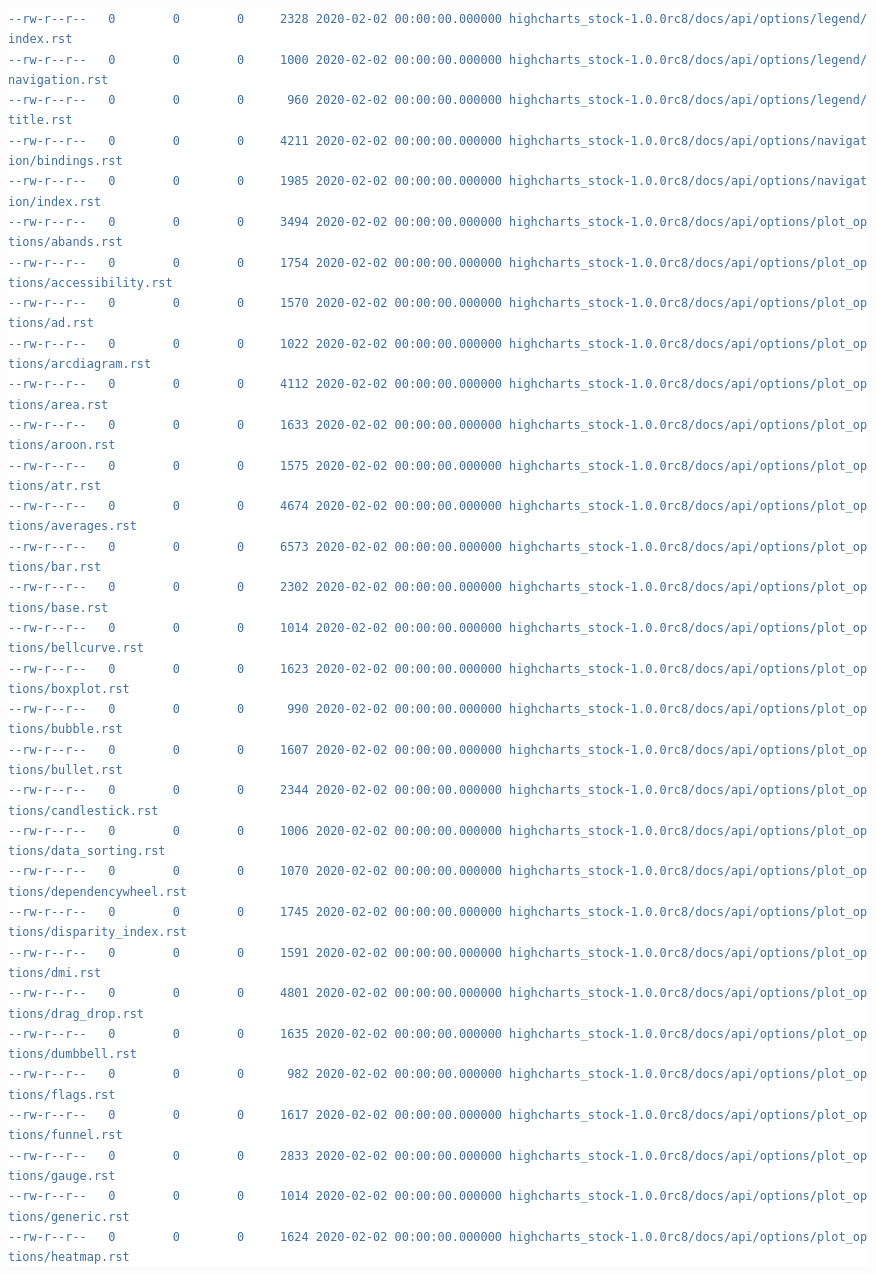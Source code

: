 ```diff
--rw-r--r--   0        0        0     2328 2020-02-02 00:00:00.000000 highcharts_stock-1.0.0rc8/docs/api/options/legend/index.rst
--rw-r--r--   0        0        0     1000 2020-02-02 00:00:00.000000 highcharts_stock-1.0.0rc8/docs/api/options/legend/navigation.rst
--rw-r--r--   0        0        0      960 2020-02-02 00:00:00.000000 highcharts_stock-1.0.0rc8/docs/api/options/legend/title.rst
--rw-r--r--   0        0        0     4211 2020-02-02 00:00:00.000000 highcharts_stock-1.0.0rc8/docs/api/options/navigation/bindings.rst
--rw-r--r--   0        0        0     1985 2020-02-02 00:00:00.000000 highcharts_stock-1.0.0rc8/docs/api/options/navigation/index.rst
--rw-r--r--   0        0        0     3494 2020-02-02 00:00:00.000000 highcharts_stock-1.0.0rc8/docs/api/options/plot_options/abands.rst
--rw-r--r--   0        0        0     1754 2020-02-02 00:00:00.000000 highcharts_stock-1.0.0rc8/docs/api/options/plot_options/accessibility.rst
--rw-r--r--   0        0        0     1570 2020-02-02 00:00:00.000000 highcharts_stock-1.0.0rc8/docs/api/options/plot_options/ad.rst
--rw-r--r--   0        0        0     1022 2020-02-02 00:00:00.000000 highcharts_stock-1.0.0rc8/docs/api/options/plot_options/arcdiagram.rst
--rw-r--r--   0        0        0     4112 2020-02-02 00:00:00.000000 highcharts_stock-1.0.0rc8/docs/api/options/plot_options/area.rst
--rw-r--r--   0        0        0     1633 2020-02-02 00:00:00.000000 highcharts_stock-1.0.0rc8/docs/api/options/plot_options/aroon.rst
--rw-r--r--   0        0        0     1575 2020-02-02 00:00:00.000000 highcharts_stock-1.0.0rc8/docs/api/options/plot_options/atr.rst
--rw-r--r--   0        0        0     4674 2020-02-02 00:00:00.000000 highcharts_stock-1.0.0rc8/docs/api/options/plot_options/averages.rst
--rw-r--r--   0        0        0     6573 2020-02-02 00:00:00.000000 highcharts_stock-1.0.0rc8/docs/api/options/plot_options/bar.rst
--rw-r--r--   0        0        0     2302 2020-02-02 00:00:00.000000 highcharts_stock-1.0.0rc8/docs/api/options/plot_options/base.rst
--rw-r--r--   0        0        0     1014 2020-02-02 00:00:00.000000 highcharts_stock-1.0.0rc8/docs/api/options/plot_options/bellcurve.rst
--rw-r--r--   0        0        0     1623 2020-02-02 00:00:00.000000 highcharts_stock-1.0.0rc8/docs/api/options/plot_options/boxplot.rst
--rw-r--r--   0        0        0      990 2020-02-02 00:00:00.000000 highcharts_stock-1.0.0rc8/docs/api/options/plot_options/bubble.rst
--rw-r--r--   0        0        0     1607 2020-02-02 00:00:00.000000 highcharts_stock-1.0.0rc8/docs/api/options/plot_options/bullet.rst
--rw-r--r--   0        0        0     2344 2020-02-02 00:00:00.000000 highcharts_stock-1.0.0rc8/docs/api/options/plot_options/candlestick.rst
--rw-r--r--   0        0        0     1006 2020-02-02 00:00:00.000000 highcharts_stock-1.0.0rc8/docs/api/options/plot_options/data_sorting.rst
--rw-r--r--   0        0        0     1070 2020-02-02 00:00:00.000000 highcharts_stock-1.0.0rc8/docs/api/options/plot_options/dependencywheel.rst
--rw-r--r--   0        0        0     1745 2020-02-02 00:00:00.000000 highcharts_stock-1.0.0rc8/docs/api/options/plot_options/disparity_index.rst
--rw-r--r--   0        0        0     1591 2020-02-02 00:00:00.000000 highcharts_stock-1.0.0rc8/docs/api/options/plot_options/dmi.rst
--rw-r--r--   0        0        0     4801 2020-02-02 00:00:00.000000 highcharts_stock-1.0.0rc8/docs/api/options/plot_options/drag_drop.rst
--rw-r--r--   0        0        0     1635 2020-02-02 00:00:00.000000 highcharts_stock-1.0.0rc8/docs/api/options/plot_options/dumbbell.rst
--rw-r--r--   0        0        0      982 2020-02-02 00:00:00.000000 highcharts_stock-1.0.0rc8/docs/api/options/plot_options/flags.rst
--rw-r--r--   0        0        0     1617 2020-02-02 00:00:00.000000 highcharts_stock-1.0.0rc8/docs/api/options/plot_options/funnel.rst
--rw-r--r--   0        0        0     2833 2020-02-02 00:00:00.000000 highcharts_stock-1.0.0rc8/docs/api/options/plot_options/gauge.rst
--rw-r--r--   0        0        0     1014 2020-02-02 00:00:00.000000 highcharts_stock-1.0.0rc8/docs/api/options/plot_options/generic.rst
--rw-r--r--   0        0        0     1624 2020-02-02 00:00:00.000000 highcharts_stock-1.0.0rc8/docs/api/options/plot_options/heatmap.rst
```